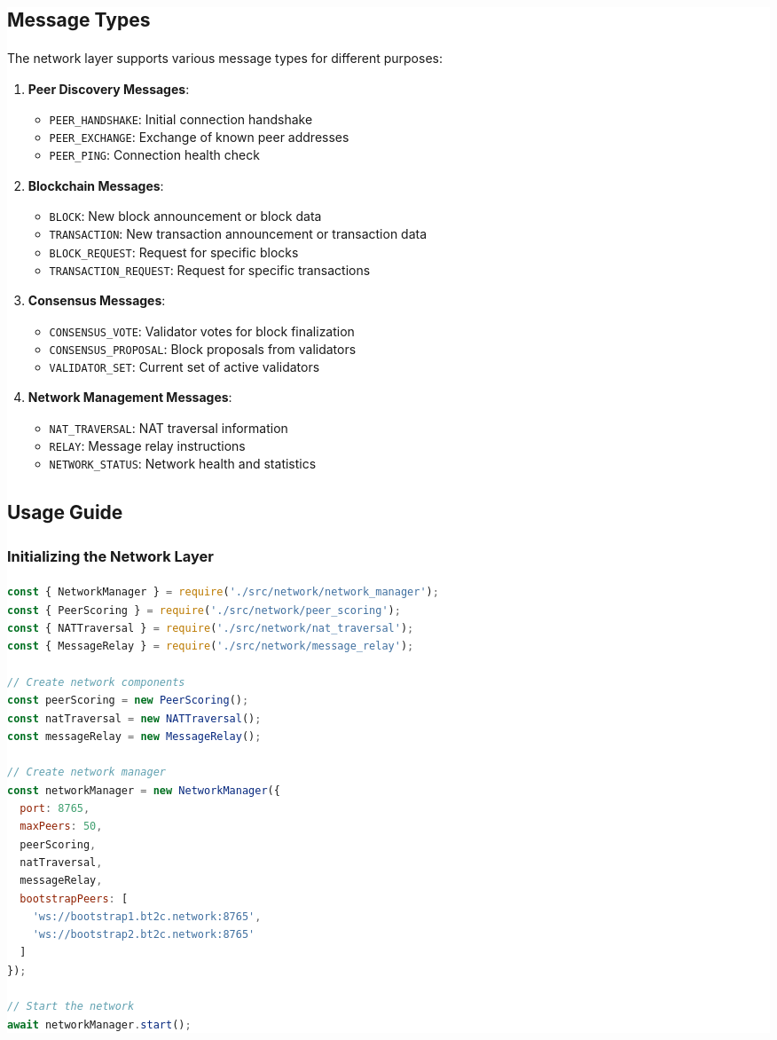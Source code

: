 ## Message Types

The network layer supports various message types for different purposes:

1. **Peer Discovery Messages**:
   - `PEER_HANDSHAKE`: Initial connection handshake
   - `PEER_EXCHANGE`: Exchange of known peer addresses
   - `PEER_PING`: Connection health check

2. **Blockchain Messages**:
   - `BLOCK`: New block announcement or block data
   - `TRANSACTION`: New transaction announcement or transaction data
   - `BLOCK_REQUEST`: Request for specific blocks
   - `TRANSACTION_REQUEST`: Request for specific transactions

3. **Consensus Messages**:
   - `CONSENSUS_VOTE`: Validator votes for block finalization
   - `CONSENSUS_PROPOSAL`: Block proposals from validators
   - `VALIDATOR_SET`: Current set of active validators

4. **Network Management Messages**:
   - `NAT_TRAVERSAL`: NAT traversal information
   - `RELAY`: Message relay instructions
   - `NETWORK_STATUS`: Network health and statistics

## Usage Guide

### Initializing the Network Layer

```javascript
const { NetworkManager } = require('./src/network/network_manager');
const { PeerScoring } = require('./src/network/peer_scoring');
const { NATTraversal } = require('./src/network/nat_traversal');
const { MessageRelay } = require('./src/network/message_relay');

// Create network components
const peerScoring = new PeerScoring();
const natTraversal = new NATTraversal();
const messageRelay = new MessageRelay();

// Create network manager
const networkManager = new NetworkManager({
  port: 8765,
  maxPeers: 50,
  peerScoring,
  natTraversal,
  messageRelay,
  bootstrapPeers: [
    'ws://bootstrap1.bt2c.network:8765',
    'ws://bootstrap2.bt2c.network:8765'
  ]
});

// Start the network
await networkManager.start();
```
